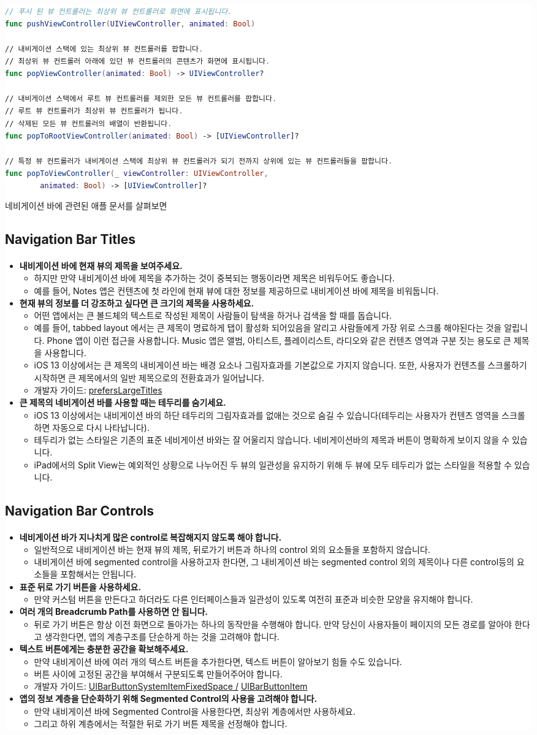 ```swift
// 푸시 된 뷰 컨트롤러는 최상위 뷰 컨트롤러로 화면에 표시됩니다.
func pushViewController(UIViewController, animated: Bool)

// 내비게이션 스택에 있는 최상위 뷰 컨트롤러를 팝합니다.
// 최상위 뷰 컨트롤러 아래에 있던 뷰 컨트롤러의 콘텐츠가 화면에 표시됩니다.
func popViewController(animated: Bool) -> UIViewController?

// 내비게이션 스택에서 루트 뷰 컨트롤러를 제외한 모든 뷰 컨트롤러를 팝합니다.
// 루트 뷰 컨트롤러가 최상위 뷰 컨트롤러가 됩니다.
// 삭제된 모든 뷰 컨트롤러의 배열이 반환됩니다.
func popToRootViewController(animated: Bool) -> [UIViewController]?

// 특정 뷰 컨트롤러가 내비게이션 스택에 최상위 뷰 컨트롤러가 되기 전까지 상위에 있는 뷰 컨트롤러들을 팝합니다.
func popToViewController(_ viewController: UIViewController,
        animated: Bool) -> [UIViewController]?
```

네비게이션 바에 관련된 애플 문서를 살펴보면

## **Navigation Bar Titles**

- **내비게이션 바에 현재 뷰의 제목을 보여주세요.**
  - 하지만 만약 내비게이션 바에 제목을 추가하는 것이 중복되는 행동이라면 제목은 비워두어도 좋습니다.
  - 예를 들어, Notes 앱은 컨텐츠에 첫 라인에 현재 뷰에 대한 정보를 제공하므로 내비게이션 바에 제목을 비워둡니다.
- **현재 뷰의 정보를 더 강조하고 싶다면 큰 크기의 제목을 사용하세요.**
  - 어떤 앱에서는 큰 볼드체의 텍스트로 작성된 제목이 사람들이 탐색을 하거나 검색을 할 때를 돕습니다.
  - 예를 들어, tabbed layout 에서는 큰 제목이 명료하게 탭이 활성화 되어있음을 알리고 사람들에게 가장 위로 스크롤 해야된다는 것을 알립니다. Phone 앱이 이런 접근을 사용합니다. Music 앱은 앨범, 아티스트, 플레이리스트, 라디오와 같은 컨텐츠 영역과 구분 짓는 용도로 큰 제목을 사용합니다.
  - iOS 13 이상에서는 큰 제목의 내비게이션 바는 배경 요소나 그림자효과를 기본값으로 가지지 않습니다. 또한, 사용자가 컨텐츠를 스크롤하기 시작하면 큰 제목에서의 일반 제목으로의 전환효과가 일어납니다.
  - 개발자 가이드: [prefersLargeTitles](https://developer.apple.com/documentation/uikit/uinavigationbar/2908999-preferslargetitles)
- **큰 제목의 네비게이션 바를 사용할 때는 테두리를 숨기세요.**
  - iOS 13 이상에서는 내비게이션 바의 하단 테두리의 그림자효과를 없애는 것으로 숨길 수 있습니다(테두리는 사용자가 컨텐츠 영역을 스크롤 하면 자동으로 다시 나타납니다).
  - 테두리가 없는 스타일은 기존의 표준 네비게이션 바와는 잘 어울리지 않습니다. 네비게이션바의 제목과 버튼이 명확하게 보이지 않을 수 있습니다.
  - iPad에서의 Split View는 예외적인 상황으로 나누어진 두 뷰의 일관성을 유지하기 위해 두 뷰에 모두 테두리가 없는 스타일을 적용할 수 있습니다.

## Navigation Bar Controls

- **네비게이션 바가 지나치게 많은 control로 복잡해지지 않도록 해야 합니다.**
  - 일반적으로 내비게이션 바는 현재 뷰의 제목, 뒤로가기 버튼과 하나의 control 외의 요소들을 포함하지 않습니다.
  - 내비게이션 바에 segmented control을 사용하고자 한다면, 그 내비게이션 바는 segmented control 외의 제목이나 다른 control등의 요소들을 포함해서는 안됩니다.
- **표준 뒤로 가기 버튼을 사용하세요.**
  - 만약 커스텀 버튼을 만든다고 하더라도 다른 인터페이스들과 일관성이 있도록 여전히 표준과 비슷한 모양을 유지해야 합니다.
- **여러 개의 Breadcrumb Path를 사용하면 안 됩니다.**
  - 뒤로 가기 버튼은 항상 이전 화면으로 돌아가는 하나의 동작만을 수행해야 합니다. 만약 당신이 사용자들이 페이지의 모든 경로를 알아야 한다고 생각한다면, 앱의 계층구조를 단순하게 하는 것을 고려해야 합니다.
- **텍스트 버튼에게는 충분한 공간을 확보해주세요.**
  - 만약 내비게이션 바에 여러 개의 텍스트 버튼을 추가한다면, 텍스트 버튼이 알아보기 힘들 수도 있습니다.
  - 버튼 사이에 고정된 공간을 부여해서 구분되도록 만들어주어야 합니다.
  - 개발자 가이드: [UIBarButtonSystemItemFixedSpace /](https://developer.apple.com/documentation/uikit/uibarbuttonsystemitem/uibarbuttonsystemitemfixedspace) [UIBarButtonItem](https://developer.apple.com/documentation/uikit/uibarbuttonitem)
- **앱의 정보 계층을 단순화하기 위해 Segmented Control의 사용을 고려해야 합니다.**
  - 만약 내비게이션 바에 Segmented Control을 사용한다면, 최상위 계층에서만 사용하세요.
  - 그리고 하위 계층에서는 적절한 뒤로 가기 버튼 제목을 선정해야 합니다.
